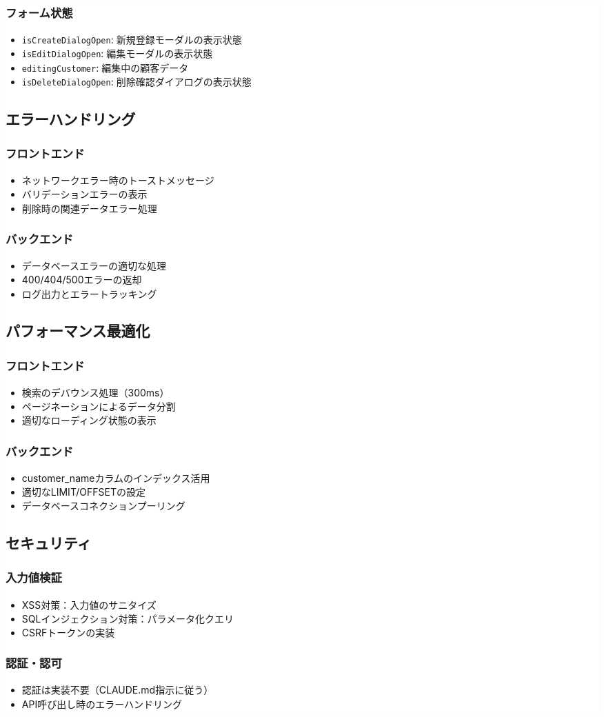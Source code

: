 ### フォーム状態
- `isCreateDialogOpen`: 新規登録モーダルの表示状態
- `isEditDialogOpen`: 編集モーダルの表示状態
- `editingCustomer`: 編集中の顧客データ
- `isDeleteDialogOpen`: 削除確認ダイアログの表示状態

## エラーハンドリング

### フロントエンド
- ネットワークエラー時のトーストメッセージ
- バリデーションエラーの表示
- 削除時の関連データエラー処理

### バックエンド
- データベースエラーの適切な処理
- 400/404/500エラーの返却
- ログ出力とエラートラッキング

## パフォーマンス最適化

### フロントエンド
- 検索のデバウンス処理（300ms）
- ページネーションによるデータ分割
- 適切なローディング状態の表示

### バックエンド
- customer_nameカラムのインデックス活用
- 適切なLIMIT/OFFSETの設定
- データベースコネクションプーリング

## セキュリティ

### 入力値検証
- XSS対策：入力値のサニタイズ
- SQLインジェクション対策：パラメータ化クエリ
- CSRFトークンの実装

### 認証・認可
- 認証は実装不要（CLAUDE.md指示に従う）
- API呼び出し時のエラーハンドリング